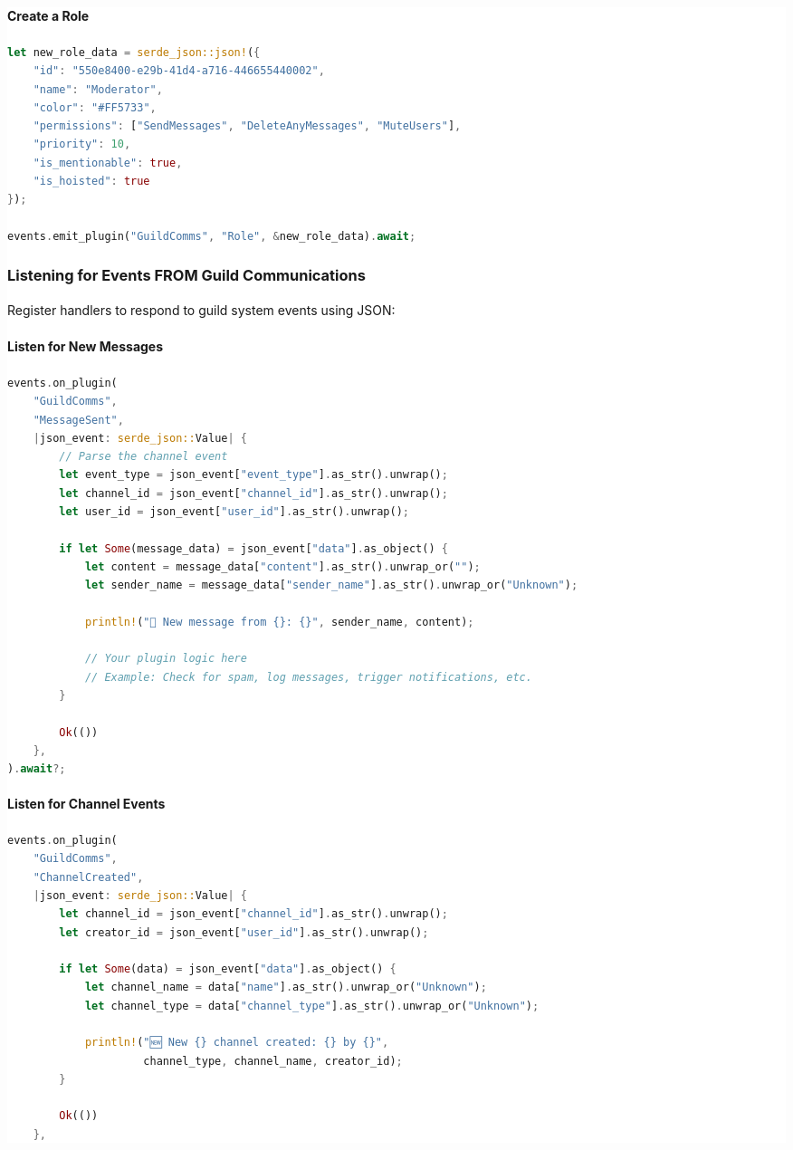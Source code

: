 #### Create a Role
```rust
let new_role_data = serde_json::json!({
    "id": "550e8400-e29b-41d4-a716-446655440002",
    "name": "Moderator",
    "color": "#FF5733",
    "permissions": ["SendMessages", "DeleteAnyMessages", "MuteUsers"],
    "priority": 10,
    "is_mentionable": true,
    "is_hoisted": true
});

events.emit_plugin("GuildComms", "Role", &new_role_data).await;
```

### Listening for Events FROM Guild Communications

Register handlers to respond to guild system events using JSON:

#### Listen for New Messages
```rust
events.on_plugin(
    "GuildComms",
    "MessageSent",
    |json_event: serde_json::Value| {
        // Parse the channel event
        let event_type = json_event["event_type"].as_str().unwrap();
        let channel_id = json_event["channel_id"].as_str().unwrap();
        let user_id = json_event["user_id"].as_str().unwrap();
        
        if let Some(message_data) = json_event["data"].as_object() {
            let content = message_data["content"].as_str().unwrap_or("");
            let sender_name = message_data["sender_name"].as_str().unwrap_or("Unknown");
            
            println!("📨 New message from {}: {}", sender_name, content);
            
            // Your plugin logic here
            // Example: Check for spam, log messages, trigger notifications, etc.
        }
        
        Ok(())
    },
).await?;
```

#### Listen for Channel Events
```rust
events.on_plugin(
    "GuildComms",
    "ChannelCreated",
    |json_event: serde_json::Value| {
        let channel_id = json_event["channel_id"].as_str().unwrap();
        let creator_id = json_event["user_id"].as_str().unwrap();
        
        if let Some(data) = json_event["data"].as_object() {
            let channel_name = data["name"].as_str().unwrap_or("Unknown");
            let channel_type = data["channel_type"].as_str().unwrap_or("Unknown");
            
            println!("🆕 New {} channel created: {} by {}", 
                     channel_type, channel_name, creator_id);
        }
        
        Ok(())
    },
```